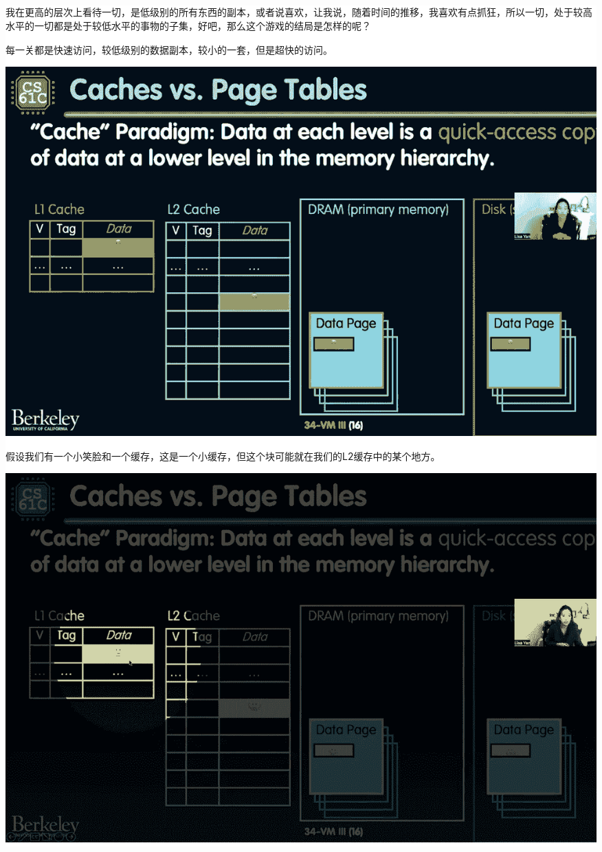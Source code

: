 我在更高的层次上看待一切，是低级别的所有东西的副本，或者说喜欢，让我说，随着时间的推移，我喜欢有点抓狂，所以一切，处于较高水平的一切都是处于较低水平的事物的子集，好吧，那么这个游戏的结局是怎样的呢？

每一关都是快速访问，较低级别的数据副本，较小的一套，但是超快的访问。

![](img/08eac33950f7757e6b018dbb68a571e1_111.png)

假设我们有一个小笑脸和一个缓存，这是一个小缓存，但这个块可能就在我们的L2缓存中的某个地方。

![](img/08eac33950f7757e6b018dbb68a571e1_113.png)
